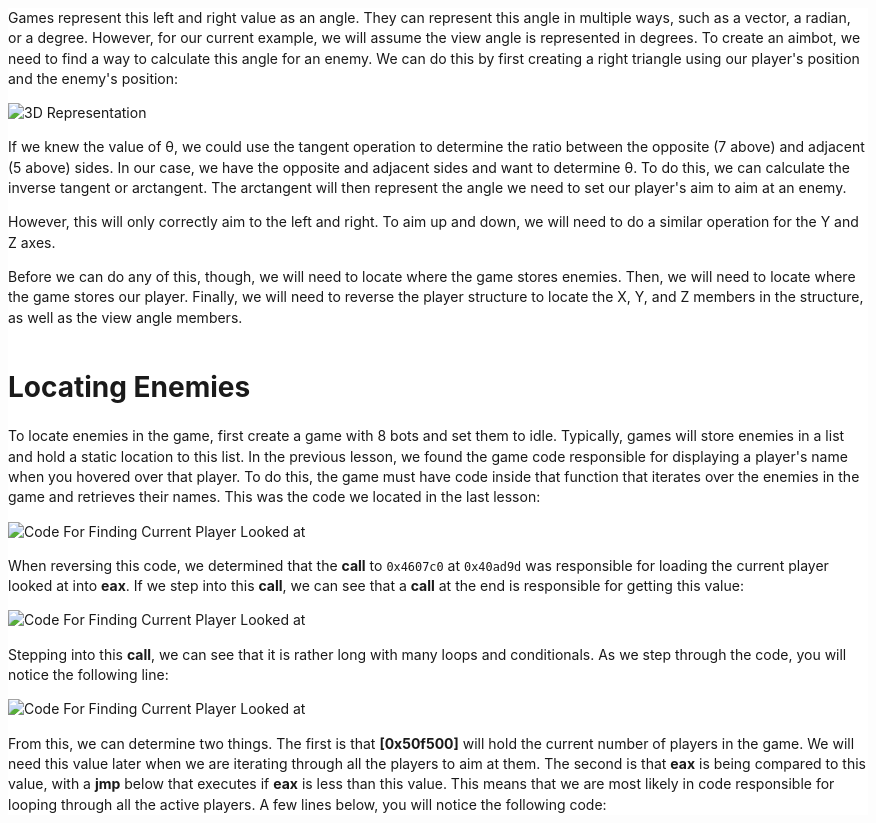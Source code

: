 Games represent this left and right value as an angle. They can represent
this angle in multiple ways, such as a vector, a radian, or a degree.
However, for our current example, we will assume the view angle is
represented in degrees. To create an aimbot, we need to find a way to
calculate this angle for an enemy. We can do this by first creating a
right triangle using our player's position and the enemy's position:

![3D Representation](/assets/images/5/6/cube7.png)

If we knew the value of θ, we could use the tangent operation to determine
the ratio between the opposite (7 above) and adjacent (5 above) sides. In
our case, we have the opposite and adjacent sides and want to determine θ.
To do this, we can calculate the inverse tangent or arctangent. The
arctangent will then represent the angle we need to set our player's aim
to aim at an enemy.

However, this will only correctly aim to the left and right. To aim up and
down, we will need to do a similar operation for the Y and Z axes.

Before we can do any of this, though, we will need to locate where the
game stores enemies. Then, we will need to locate where the game stores
our player. Finally, we will need to reverse the player structure to
locate the X, Y, and Z members in the structure, as well as the view angle
members.

# Locating Enemies

To locate enemies in the game, first create a game with 8 bots and set
them to idle. Typically, games will store enemies in a list and hold a
static location to this list. In the previous lesson, we found the game code
responsible for displaying a player's name when you hovered over that
player. To do this, the game must have code inside that function that
iterates over the enemies in the game and retrieves their names. This was
the code we located in the last lesson:

![Code For Finding Current Player Looked at](/assets/images/5/6/cube8.png)

When reversing this code, we determined that the **call** to
`0x4607c0` at `0x40ad9d` was responsible for loading
the current player looked at into **eax**. If we step into
this **call**, we can see that a **call** at the
end is responsible for getting this value:

![Code For Finding Current Player Looked at](/assets/images/5/6/cube9.png)

Stepping into this **call**, we can see that it is rather
long with many loops and conditionals. As we step through the code, you
will notice the following line:

![Code For Finding Current Player Looked at](/assets/images/5/6/cube10.png)

From this, we can determine two things. The first is that
**[0x50f500]** will hold the current number of players in the
game. We will need this value later when we are iterating through all the
players to aim at them. The second is that **eax** is being
compared to this value, with a **jmp** below that executes if
**eax** is less than this value. This means that we are most
likely in code responsible for looping through all the active players. A
few lines below, you will notice the following code:
